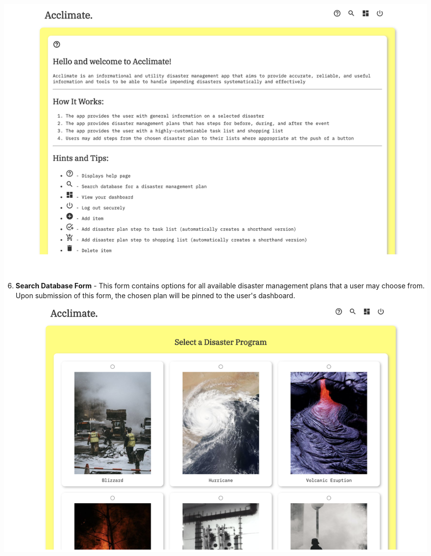 ![Help Page](/images/screenshots/help-page.png)

<p>&nbsp;</p>

6. **Search Database Form** - This form contains options for all available disaster management plans that a user may choose from. Upon submission of this form, the chosen plan will be pinned to the user's dashboard.
![Search Database](/images/screenshots/search-database.png)
 